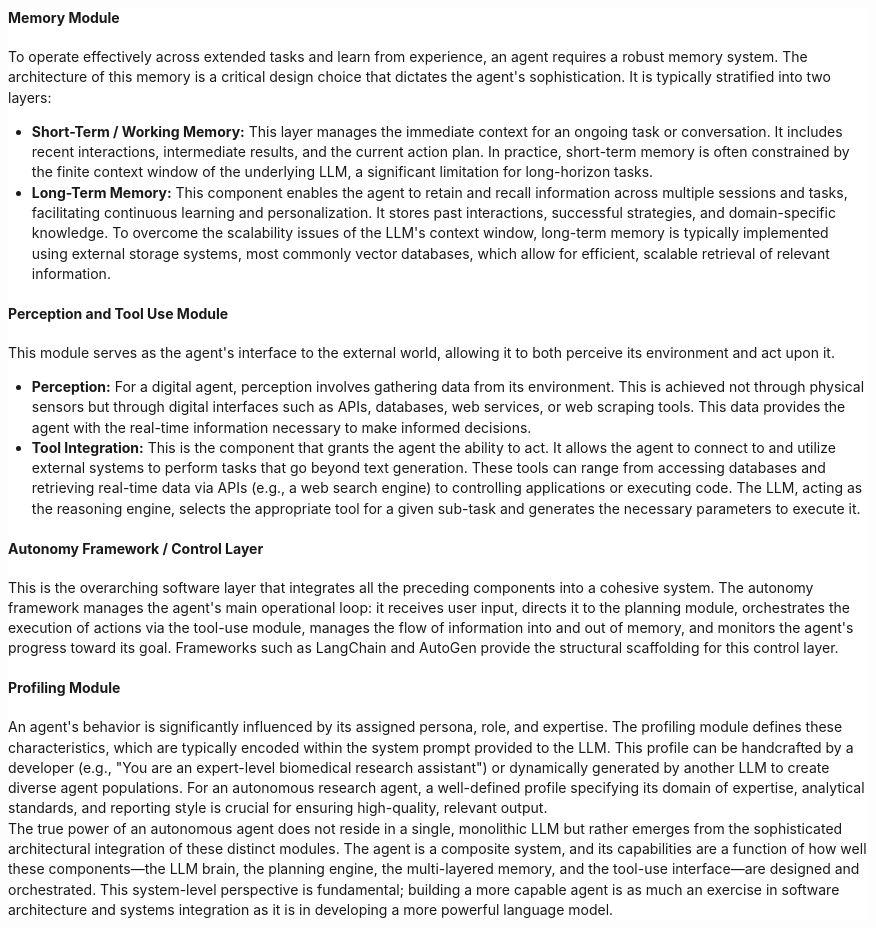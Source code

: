 #### **Memory Module**

To operate effectively across extended tasks and learn from experience, an agent requires a robust memory system. The architecture of this memory is a critical design choice that dictates the agent's sophistication. It is typically stratified into two layers:

* **Short-Term / Working Memory:** This layer manages the immediate context for an ongoing task or conversation. It includes recent interactions, intermediate results, and the current action plan. In practice, short-term memory is often constrained by the finite context window of the underlying LLM, a significant limitation for long-horizon tasks.  
* **Long-Term Memory:** This component enables the agent to retain and recall information across multiple sessions and tasks, facilitating continuous learning and personalization. It stores past interactions, successful strategies, and domain-specific knowledge. To overcome the scalability issues of the LLM's context window, long-term memory is typically implemented using external storage systems, most commonly vector databases, which allow for efficient, scalable retrieval of relevant information.

#### **Perception and Tool Use Module**

This module serves as the agent's interface to the external world, allowing it to both perceive its environment and act upon it.

* **Perception:** For a digital agent, perception involves gathering data from its environment. This is achieved not through physical sensors but through digital interfaces such as APIs, databases, web services, or web scraping tools. This data provides the agent with the real-time information necessary to make informed decisions.  
* **Tool Integration:** This is the component that grants the agent the ability to act. It allows the agent to connect to and utilize external systems to perform tasks that go beyond text generation. These tools can range from accessing databases and retrieving real-time data via APIs (e.g., a web search engine) to controlling applications or executing code. The LLM, acting as the reasoning engine, selects the appropriate tool for a given sub-task and generates the necessary parameters to execute it.

#### **Autonomy Framework / Control Layer**

This is the overarching software layer that integrates all the preceding components into a cohesive system. The autonomy framework manages the agent's main operational loop: it receives user input, directs it to the planning module, orchestrates the execution of actions via the tool-use module, manages the flow of information into and out of memory, and monitors the agent's progress toward its goal. Frameworks such as LangChain and AutoGen provide the structural scaffolding for this control layer.

#### **Profiling Module**

An agent's behavior is significantly influenced by its assigned persona, role, and expertise. The profiling module defines these characteristics, which are typically encoded within the system prompt provided to the LLM. This profile can be handcrafted by a developer (e.g., "You are an expert-level biomedical research assistant") or dynamically generated by another LLM to create diverse agent populations. For an autonomous research agent, a well-defined profile specifying its domain of expertise, analytical standards, and reporting style is crucial for ensuring high-quality, relevant output.  
The true power of an autonomous agent does not reside in a single, monolithic LLM but rather emerges from the sophisticated architectural integration of these distinct modules. The agent is a composite system, and its capabilities are a function of how well these components—the LLM brain, the planning engine, the multi-layered memory, and the tool-use interface—are designed and orchestrated. This system-level perspective is fundamental; building a more capable agent is as much an exercise in software architecture and systems integration as it is in developing a more powerful language model.
